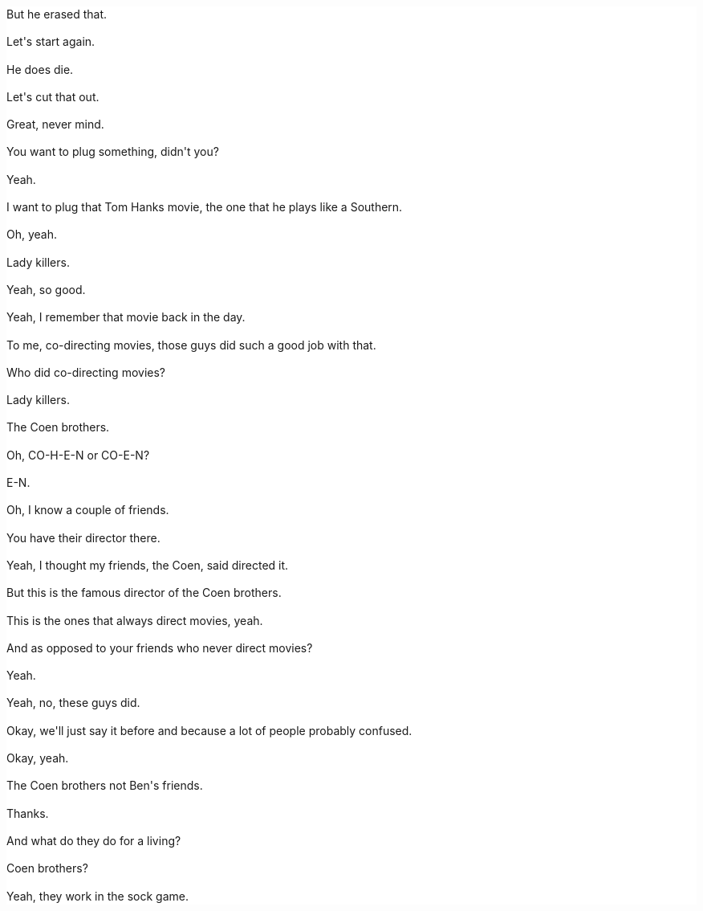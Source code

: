 But he erased that.

Let's start again.

He does die.

Let's cut that out.

Great, never mind.

You want to plug something, didn't you?

Yeah.

I want to plug that Tom Hanks movie, the one that he plays like a Southern.

Oh, yeah.

Lady killers.

Yeah, so good.

Yeah, I remember that movie back in the day.

To me, co-directing movies, those guys did such a good job with that.

Who did co-directing movies?

Lady killers.

The Coen brothers.

Oh, CO-H-E-N or CO-E-N?

E-N.

Oh, I know a couple of friends.

You have their director there.

Yeah, I thought my friends, the Coen, said directed it.

But this is the famous director of the Coen brothers.

This is the ones that always direct movies, yeah.

And as opposed to your friends who never direct movies?

Yeah.

Yeah, no, these guys did.

Okay, we'll just say it before and because a lot of people probably confused.

Okay, yeah.

The Coen brothers not Ben's friends.

Thanks.

And what do they do for a living?

Coen brothers?

Yeah, they work in the sock game.
